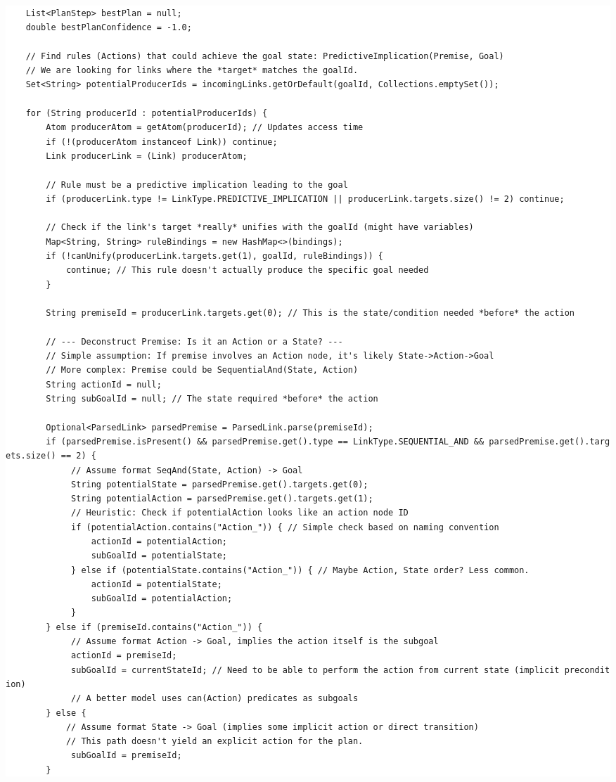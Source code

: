         List<PlanStep> bestPlan = null;
        double bestPlanConfidence = -1.0;

        // Find rules (Actions) that could achieve the goal state: PredictiveImplication(Premise, Goal)
        // We are looking for links where the *target* matches the goalId.
        Set<String> potentialProducerIds = incomingLinks.getOrDefault(goalId, Collections.emptySet());

        for (String producerId : potentialProducerIds) {
            Atom producerAtom = getAtom(producerId); // Updates access time
            if (!(producerAtom instanceof Link)) continue;
            Link producerLink = (Link) producerAtom;

            // Rule must be a predictive implication leading to the goal
            if (producerLink.type != LinkType.PREDICTIVE_IMPLICATION || producerLink.targets.size() != 2) continue;

            // Check if the link's target *really* unifies with the goalId (might have variables)
            Map<String, String> ruleBindings = new HashMap<>(bindings);
            if (!canUnify(producerLink.targets.get(1), goalId, ruleBindings)) {
                continue; // This rule doesn't actually produce the specific goal needed
            }

            String premiseId = producerLink.targets.get(0); // This is the state/condition needed *before* the action

            // --- Deconstruct Premise: Is it an Action or a State? ---
            // Simple assumption: If premise involves an Action node, it's likely State->Action->Goal
            // More complex: Premise could be SequentialAnd(State, Action)
            String actionId = null;
            String subGoalId = null; // The state required *before* the action

            Optional<ParsedLink> parsedPremise = ParsedLink.parse(premiseId);
            if (parsedPremise.isPresent() && parsedPremise.get().type == LinkType.SEQUENTIAL_AND && parsedPremise.get().targets.size() == 2) {
                 // Assume format SeqAnd(State, Action) -> Goal
                 String potentialState = parsedPremise.get().targets.get(0);
                 String potentialAction = parsedPremise.get().targets.get(1);
                 // Heuristic: Check if potentialAction looks like an action node ID
                 if (potentialAction.contains("Action_")) { // Simple check based on naming convention
                     actionId = potentialAction;
                     subGoalId = potentialState;
                 } else if (potentialState.contains("Action_")) { // Maybe Action, State order? Less common.
                     actionId = potentialState;
                     subGoalId = potentialAction;
                 }
            } else if (premiseId.contains("Action_")) {
                 // Assume format Action -> Goal, implies the action itself is the subgoal
                 actionId = premiseId;
                 subGoalId = currentStateId; // Need to be able to perform the action from current state (implicit precondition)
                 // A better model uses can(Action) predicates as subgoals
            } else {
                // Assume format State -> Goal (implies some implicit action or direct transition)
                // This path doesn't yield an explicit action for the plan.
                 subGoalId = premiseId;
            }
